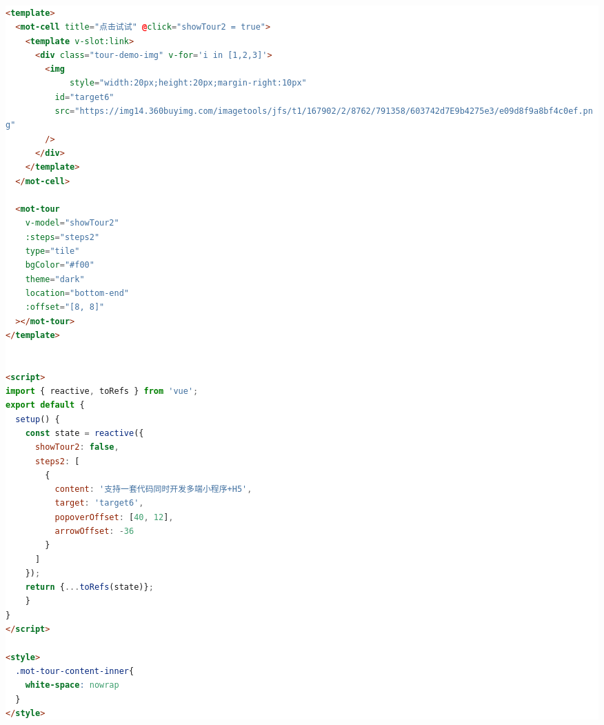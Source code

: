 ```html
<template>
  <mot-cell title="点击试试" @click="showTour2 = true">
    <template v-slot:link>
      <div class="tour-demo-img" v-for='i in [1,2,3]'>
        <img
             style="width:20px;height:20px;margin-right:10px"
          id="target6"
          src="https://img14.360buyimg.com/imagetools/jfs/t1/167902/2/8762/791358/603742d7E9b4275e3/e09d8f9a8bf4c0ef.png"
        />
      </div>
    </template>
  </mot-cell>

  <mot-tour
    v-model="showTour2"
    :steps="steps2"
    type="tile"
    bgColor="#f00"
    theme="dark"
    location="bottom-end"
    :offset="[8, 8]"
  ></mot-tour>
</template>


<script>
import { reactive, toRefs } from 'vue';
export default {
  setup() {
    const state = reactive({
      showTour2: false,
      steps2: [
        {
          content: '支持一套代码同时开发多端小程序+H5',
          target: 'target6',
          popoverOffset: [40, 12],
          arrowOffset: -36
        }
      ]
    });
    return {...toRefs(state)};
    }
}
</script>

<style>
  .mot-tour-content-inner{
    white-space: nowrap
  }
</style>
```
